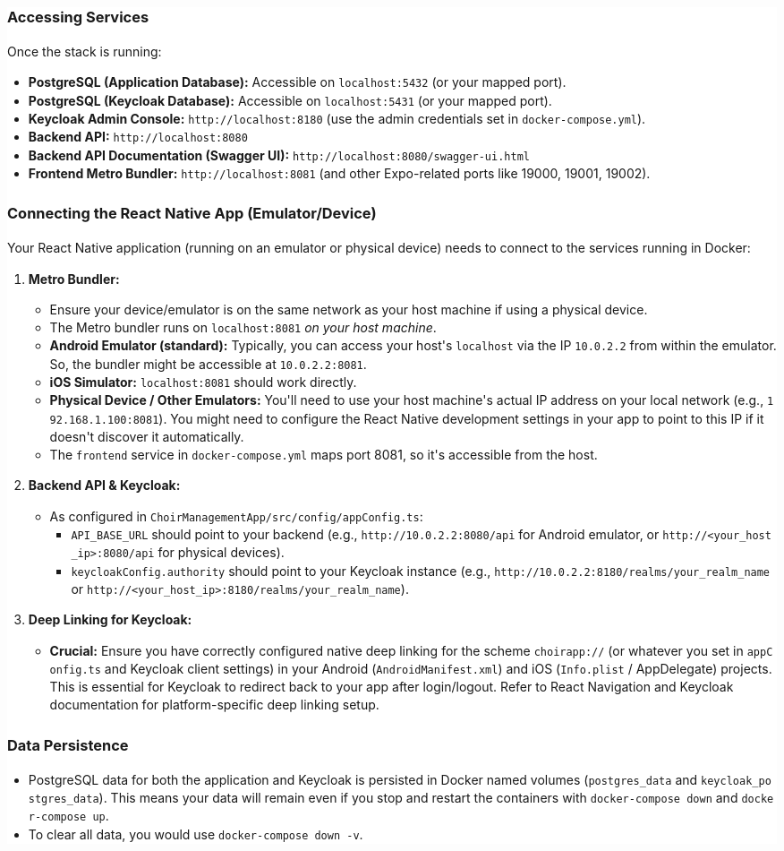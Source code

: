 ### Accessing Services

Once the stack is running:

*   **PostgreSQL (Application Database):** Accessible on `localhost:5432` (or your mapped port).
*   **PostgreSQL (Keycloak Database):** Accessible on `localhost:5431` (or your mapped port).
*   **Keycloak Admin Console:** `http://localhost:8180` (use the admin credentials set in `docker-compose.yml`).
*   **Backend API:** `http://localhost:8080`
*   **Backend API Documentation (Swagger UI):** `http://localhost:8080/swagger-ui.html`
*   **Frontend Metro Bundler:** `http://localhost:8081` (and other Expo-related ports like 19000, 19001, 19002).

### Connecting the React Native App (Emulator/Device)

Your React Native application (running on an emulator or physical device) needs to connect to the services running in Docker:

1.  **Metro Bundler:**
    *   Ensure your device/emulator is on the same network as your host machine if using a physical device.
    *   The Metro bundler runs on `localhost:8081` *on your host machine*.
    *   **Android Emulator (standard):** Typically, you can access your host's `localhost` via the IP `10.0.2.2` from within the emulator. So, the bundler might be accessible at `10.0.2.2:8081`.
    *   **iOS Simulator:** `localhost:8081` should work directly.
    *   **Physical Device / Other Emulators:** You'll need to use your host machine's actual IP address on your local network (e.g., `192.168.1.100:8081`). You might need to configure the React Native development settings in your app to point to this IP if it doesn't discover it automatically.
    *   The `frontend` service in `docker-compose.yml` maps port 8081, so it's accessible from the host.

2.  **Backend API & Keycloak:**
    *   As configured in `ChoirManagementApp/src/config/appConfig.ts`:
        *   `API_BASE_URL` should point to your backend (e.g., `http://10.0.2.2:8080/api` for Android emulator, or `http://<your_host_ip>:8080/api` for physical devices).
        *   `keycloakConfig.authority` should point to your Keycloak instance (e.g., `http://10.0.2.2:8180/realms/your_realm_name` or `http://<your_host_ip>:8180/realms/your_realm_name`).

3.  **Deep Linking for Keycloak:**
    *   **Crucial:** Ensure you have correctly configured native deep linking for the scheme `choirapp://` (or whatever you set in `appConfig.ts` and Keycloak client settings) in your Android (`AndroidManifest.xml`) and iOS (`Info.plist` / AppDelegate) projects. This is essential for Keycloak to redirect back to your app after login/logout. Refer to React Navigation and Keycloak documentation for platform-specific deep linking setup.

### Data Persistence

*   PostgreSQL data for both the application and Keycloak is persisted in Docker named volumes (`postgres_data` and `keycloak_postgres_data`). This means your data will remain even if you stop and restart the containers with `docker-compose down` and `docker-compose up`.
*   To clear all data, you would use `docker-compose down -v`.
